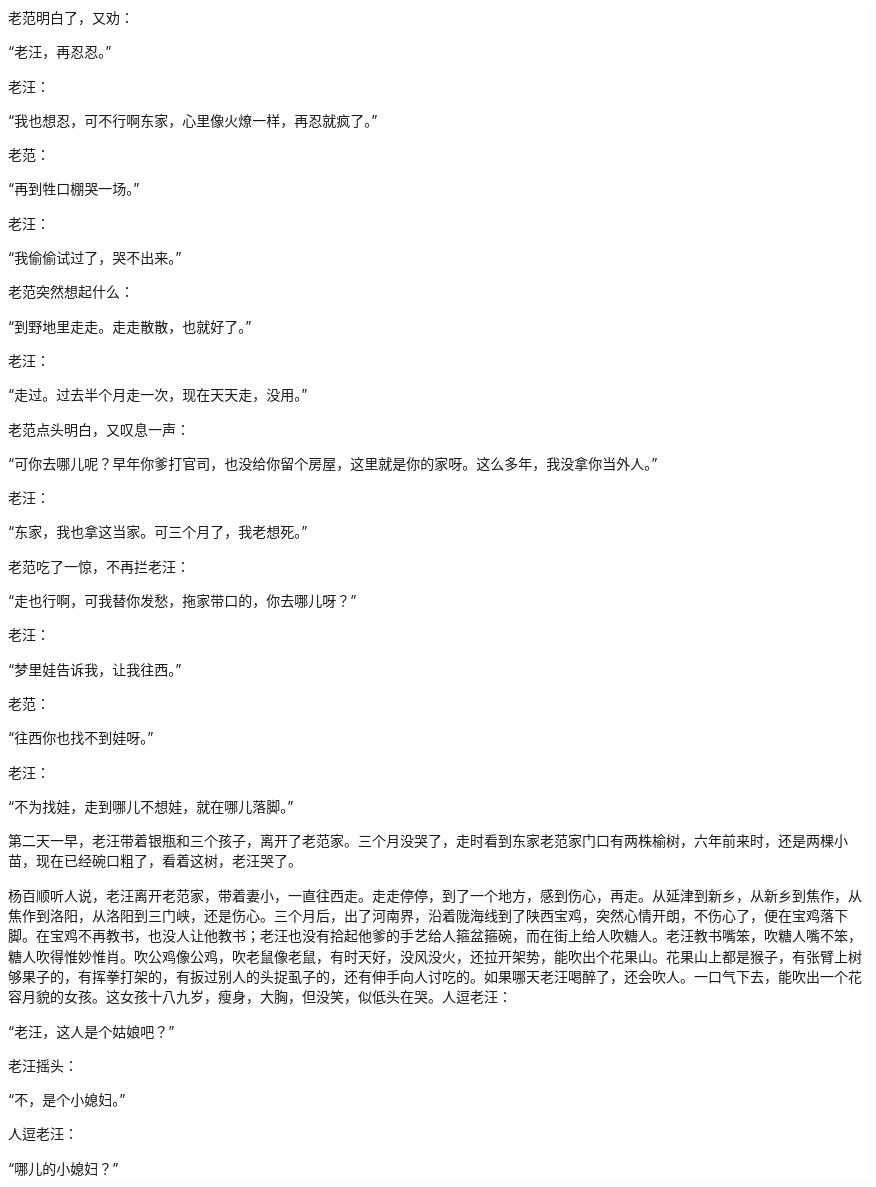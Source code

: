 老范明白了，又劝：

“老汪，再忍忍。”

老汪：

“我也想忍，可不行啊东家，心里像火燎一样，再忍就疯了。”

老范：

“再到牲口棚哭一场。”

老汪：

“我偷偷试过了，哭不出来。”

老范突然想起什么：

“到野地里走走。走走散散，也就好了。”

老汪：

“走过。过去半个月走一次，现在天天走，没用。”

老范点头明白，又叹息一声：

“可你去哪儿呢？早年你爹打官司，也没给你留个房屋，这里就是你的家呀。这么多年，我没拿你当外人。”

老汪：

“东家，我也拿这当家。可三个月了，我老想死。”

老范吃了一惊，不再拦老汪：

“走也行啊，可我替你发愁，拖家带口的，你去哪儿呀？”

老汪：

“梦里娃告诉我，让我往西。”

老范：

“往西你也找不到娃呀。”

老汪：

“不为找娃，走到哪儿不想娃，就在哪儿落脚。”

第二天一早，老汪带着银瓶和三个孩子，离开了老范家。三个月没哭了，走时看到东家老范家门口有两株榆树，六年前来时，还是两棵小苗，现在已经碗口粗了，看着这树，老汪哭了。

杨百顺听人说，老汪离开老范家，带着妻小，一直往西走。走走停停，到了一个地方，感到伤心，再走。从延津到新乡，从新乡到焦作，从焦作到洛阳，从洛阳到三门峡，还是伤心。三个月后，出了河南界，沿着陇海线到了陕西宝鸡，突然心情开朗，不伤心了，便在宝鸡落下脚。在宝鸡不再教书，也没人让他教书；老汪也没有拾起他爹的手艺给人箍盆箍碗，而在街上给人吹糖人。老汪教书嘴笨，吹糖人嘴不笨，糖人吹得惟妙惟肖。吹公鸡像公鸡，吹老鼠像老鼠，有时天好，没风没火，还拉开架势，能吹出个花果山。花果山上都是猴子，有张臂上树够果子的，有挥拳打架的，有扳过别人的头捉虱子的，还有伸手向人讨吃的。如果哪天老汪喝醉了，还会吹人。一口气下去，能吹出一个花容月貌的女孩。这女孩十八九岁，瘦身，大胸，但没笑，似低头在哭。人逗老汪：

“老汪，这人是个姑娘吧？”

老汪摇头：

“不，是个小媳妇。”

人逗老汪：

“哪儿的小媳妇？”
